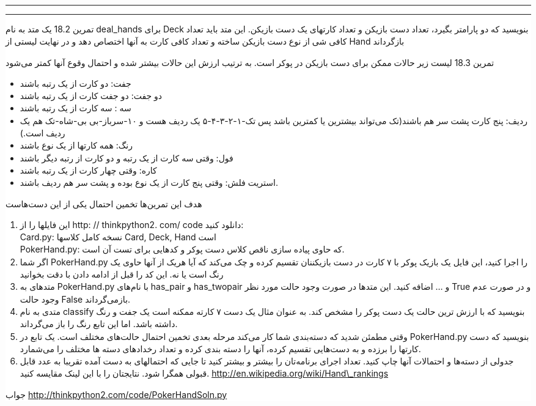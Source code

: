   --------------------------------------
  --------------------------------------

تمرین 18.2 یک متد به نام deal\_hands برای Deck بنویسید که دو پارامتر
بگیرد، تعداد دست بازیکن و تعداد کارتهای یک دست بازیکن. این متد باید
تعداد کافی شی از نوع دست بازیکن ساخته و تعداد کافی کارت به آنها اختصاص
دهد و در نهایت لیستی از Hand بازگرداند

تمرین 18.3 لیست زیر حالات ممکن برای دست بازیکن در پوکر است. به ترتیب
ارزش این حالات بیشتر شده و احتمال وقوع آنها کمتر می‌شود

-   جفت: دو کارت از یک رتبه باشند
-   دو جفت: دو جفت کارت از یک رتبه باشند
-   سه : سه کارت از یک رتبه باشند
-   ردیف: پنج کارت پشت سر هم باشند(تک می‌تواند بیشترین یا کمترین باشد پس
    تک-۱-۲-۳-۴-۵ یک ردیف هست و ۱۰-سرباز-بی بی-شاه-تک هم یک ردیف است.)
-   رنگ: همه کارتها از یک نوع باشند
-   فول: وقتی سه کارت از یک رتبه و دو کارت از رتبه دیگر باشند
-   کاره: وقتی چهار کارت از یک رتبه باشند
-   استریت فلش: وقتی پنج کارت از یک نوع بوده و پشت سر هم ردیف باشند.

هدف این تمرین‌ها تخمین احتمال یکی از این دست‌هاست

1.  این فایلها را از http: // thinkpython2. com/ code دانلود کنید:\
    Card.py: نسخه کامل کلاسها Card, Deck, Hand است\
    PokerHand.py: که حاوی پیاده سازی ناقص کلاس دست پوکر و کدهایی برای
    تست آن است.
2.  اگر شما PokerHand.py را اجرا کنید، این فایل یک بازیک پوکر با ۷ کارت
    در دست بازیکننان تقسیم کرده و چک می‌کند که آیا هریک از آنها حاوی یک
    رنگ است یا نه. این کد را قبل از ادامه دادن با دقت بخوانید
3.  متدهای به PokerHand.py با نام‌های has\_pair و has\_twopair و …
    اضافه کنید. این متدها در صورت وجود حالت مورد نظر True و در صورت عدم
    وجود حالت False باز‌می‌گرداند.
4.  متدی به نام classify بنویسید که با ارزش ترین حالت یک دست پوکر را
    مشخص کند. به عنوان مثال یک دست ۷ کارته ممکنه است یک جفت و رنگ
    داشته باشد. اما این تابع رنگ را باز می‌گرداند.
5.  وقتی مطمئن شدید که دسته‌بندی شما کار می‌کند مرحله بعدی تخمین احتمال
    حالت‌های مختلف است. یک تابع در PokerHand.py بنویسید که دست کارتها را
    برزده و به دست‌هایی تقسیم کرده، آنها را دسته بندی کرده و تعداد
    رخدادهای دسته ها مختلف را می‌شمارد.
6.  جدولی از دسته‌ها و احتمالات آنها چاپ کنید. تعداد اجرای برنامه‌تان را
    بیشتر و بیشتر کنید تا جایی که احتمالهای به دست آمده تقریبا به عدد
    قابل قبولی همگرا شود. نتایجتان را با این لینک مقایسه کنید.
    http://en.wikipedia.org/wiki/Hand\_rankings

جواب http://thinkpython2.com/code/PokerHandSoln.py


